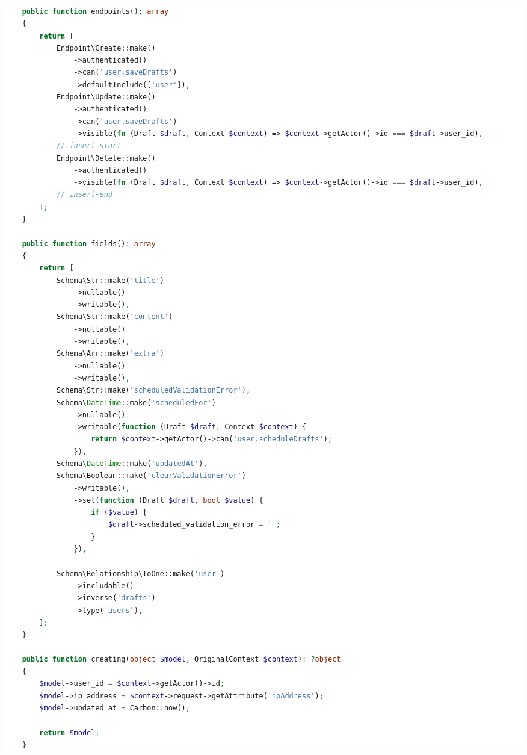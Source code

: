 ```php
    public function endpoints(): array  
    {  
        return [  
            Endpoint\Create::make()
                ->authenticated()
                ->can('user.saveDrafts')
                ->defaultInclude(['user']),
            Endpoint\Update::make()
                ->authenticated()
                ->can('user.saveDrafts')
                ->visible(fn (Draft $draft, Context $context) => $context->getActor()->id === $draft->user_id),
            // insert-start
            Endpoint\Delete::make()
                ->authenticated()
                ->visible(fn (Draft $draft, Context $context) => $context->getActor()->id === $draft->user_id),
            // insert-end
        ];  
    }  
  
    public function fields(): array  
    {  
        return [
            Schema\Str::make('title')
                ->nullable()
                ->writable(),
            Schema\Str::make('content')
                ->nullable()
                ->writable(),
            Schema\Arr::make('extra')
                ->nullable()
                ->writable(),
            Schema\Str::make('scheduledValidationError'),
            Schema\DateTime::make('scheduledFor')
                ->nullable()
                ->writable(function (Draft $draft, Context $context) {
                    return $context->getActor()->can('user.scheduleDrafts');
                }),
            Schema\DateTime::make('updatedAt'),
            Schema\Boolean::make('clearValidationError')
                ->writable(),
                ->set(function (Draft $draft, bool $value) {
                    if ($value) {
                        $draft->scheduled_validation_error = '';
                    }
                }),
  
            Schema\Relationship\ToOne::make('user')  
                ->includable()  
                ->inverse('drafts')  
                ->type('users'),
        ];  
    } 

    public function creating(object $model, OriginalContext $context): ?object
    {
        $model->user_id = $context->getActor()->id;
        $model->ip_address = $context->request->getAttribute('ipAddress');
        $model->updated_at = Carbon::now();

        return $model;
    }
```